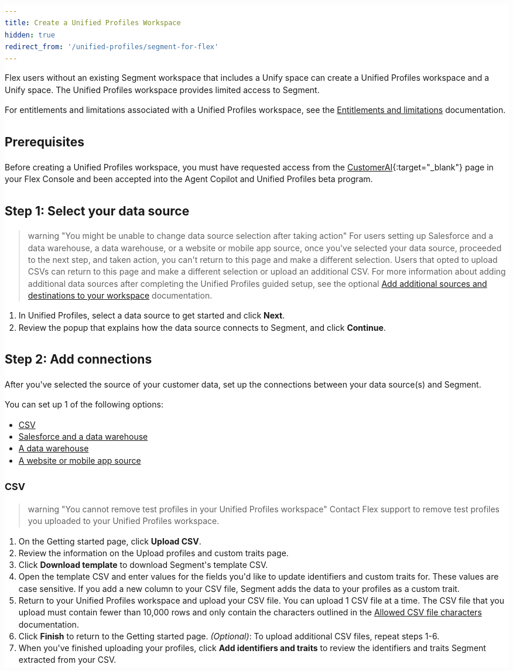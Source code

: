 ```yaml
---
title: Create a Unified Profiles Workspace
hidden: true
redirect_from: '/unified-profiles/segment-for-flex'
---
```

Flex users without an existing Segment workspace that includes a Unify space can create a Unified Profiles workspace and a Unify space. The Unified Profiles workspace provides limited access to Segment.

For entitlements and limitations associated with a Unified Profiles workspace, see the [Entitlements and limitations](#segment-for-flex-entitlements-and-limitations) documentation. 

## Prerequisites

Before creating a Unified Profiles workspace, you must have requested access from the [CustomerAI](https://console.twilio.com/us1/develop/flex/customerai/overview){:target="_blank"} page in your Flex Console and been accepted into the Agent Copilot and Unified Profiles beta program.

## Step 1: Select your data source

> warning "You might be unable to change data source selection after taking action"
> For users setting up Salesforce and a data warehouse, a data warehouse, or a website or mobile app source, once you've selected your data source, proceeded to the next step, and taken action, you can't return to this page and make a different selection. Users that opted to upload CSVs can return to this page and make a different selection or upload an additional CSV. For more information about adding additional data sources after completing the Unified Profiles guided setup, see the optional [Add additional sources and destinations to your workspace](#optional-add-additional-sources-and-destinations-to-your-workspace) documentation.

1. In Unified Profiles, select a data source to get started and click **Next**.
2. Review the popup that explains how the data source connects to Segment, and click **Continue**.

## Step 2: Add connections

After you've selected the source of your customer data, set up the connections between your data source(s) and Segment. 

You can set up 1 of the following options: 
- [CSV](#csv)
- [Salesforce and a data warehouse](#salesforce-and-a-data-warehouse)
- [A data warehouse](#data-warehouse)
- [A website or mobile app source](#website-or-mobile-app)



### CSV

> warning "You cannot remove test profiles in your Unified Profiles workspace"
> Contact Flex support to remove test profiles you uploaded to your Unified Profiles workspace.

1. On the Getting started page, click **Upload CSV**. 
2. Review the information on the Upload profiles and custom traits page. 
3. Click **Download template** to download Segment's template CSV. 
4. Open the template CSV and enter values for the fields you'd like to update identifiers and custom traits for. These values are case sensitive. If you add a new column to your CSV file, Segment adds the data to your profiles as a custom trait. 
5. Return to your Unified Profiles workspace and upload your CSV file. You can upload 1 CSV file at a time. The CSV file that you upload must contain fewer than 10,000 rows and only contain the characters outlined in the [Allowed CSV file characters](/docs/unify/csv-upload/#allowed-csv-file-characters) documentation. 
6. Click **Finish** to return to the Getting started page. 
    _(Optional)_: To upload additional CSV files, repeat steps 1-6.
7. When you've finished uploading your profiles, click **Add identifiers and traits** to review the identifiers and traits Segment extracted from your CSV.